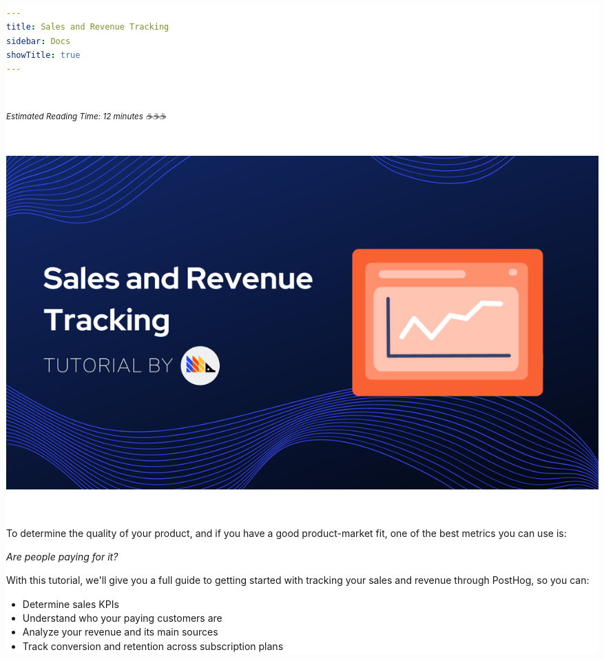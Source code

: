 ```yaml
---
title: Sales and Revenue Tracking
sidebar: Docs
showTitle: true
---
```


<br />

<small class="note-block centered">_Estimated Reading Time: 12 minutes ☕☕☕_</small>

<br />

<span class="larger-image">

![Revenue Tracking Banner Image](../../images/tutorials/banners/revenue.png)

</span>

<br />

To determine the quality of your product, and if you have a good product-market fit, one of the best metrics you can use is:

_Are people paying for it?_

With this tutorial, we'll give you a full guide to getting started with tracking your sales and revenue through PostHog, so you can:

- Determine sales KPIs
- Understand who your paying customers are
- Analyze your revenue and its main sources
- Track conversion and retention across subscription plans
